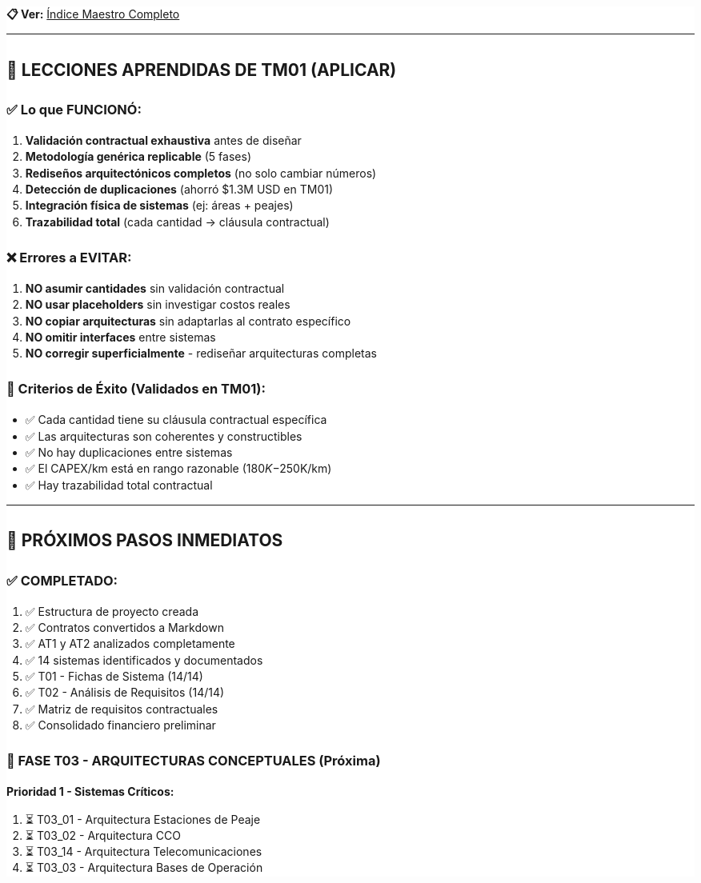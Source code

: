 **📋 Ver:** [Índice Maestro Completo](VII.%20Documentos%20Transversales/00_INDICE_MAESTRO_DOCUMENTOS_v1.0.md)

---

## 🎯 **LECCIONES APRENDIDAS DE TM01 (APLICAR)**

### ✅ Lo que FUNCIONÓ:
1. **Validación contractual exhaustiva** antes de diseñar
2. **Metodología genérica replicable** (5 fases)
3. **Rediseños arquitectónicos completos** (no solo cambiar números)
4. **Detección de duplicaciones** (ahorró $1.3M USD en TM01)
5. **Integración física de sistemas** (ej: áreas + peajes)
6. **Trazabilidad total** (cada cantidad → cláusula contractual)

### ❌ Errores a EVITAR:
1. **NO asumir cantidades** sin validación contractual
2. **NO usar placeholders** sin investigar costos reales
3. **NO copiar arquitecturas** sin adaptarlas al contrato específico
4. **NO omitir interfaces** entre sistemas
5. **NO corregir superficialmente** - rediseñar arquitecturas completas

### 🔑 Criterios de Éxito (Validados en TM01):
- ✅ Cada cantidad tiene su cláusula contractual específica
- ✅ Las arquitecturas son coherentes y constructibles
- ✅ No hay duplicaciones entre sistemas
- ✅ El CAPEX/km está en rango razonable ($180K-$250K/km)
- ✅ Hay trazabilidad total contractual

---

## 🚀 **PRÓXIMOS PASOS INMEDIATOS**

### ✅ COMPLETADO:
1. ✅ Estructura de proyecto creada
2. ✅ Contratos convertidos a Markdown
3. ✅ AT1 y AT2 analizados completamente
4. ✅ 14 sistemas identificados y documentados
5. ✅ T01 - Fichas de Sistema (14/14)
6. ✅ T02 - Análisis de Requisitos (14/14)
7. ✅ Matriz de requisitos contractuales
8. ✅ Consolidado financiero preliminar

### 🎯 FASE T03 - ARQUITECTURAS CONCEPTUALES (Próxima)

**Prioridad 1 - Sistemas Críticos:**
1. ⏳ T03_01 - Arquitectura Estaciones de Peaje
2. ⏳ T03_02 - Arquitectura CCO
3. ⏳ T03_14 - Arquitectura Telecomunicaciones
4. ⏳ T03_03 - Arquitectura Bases de Operación

